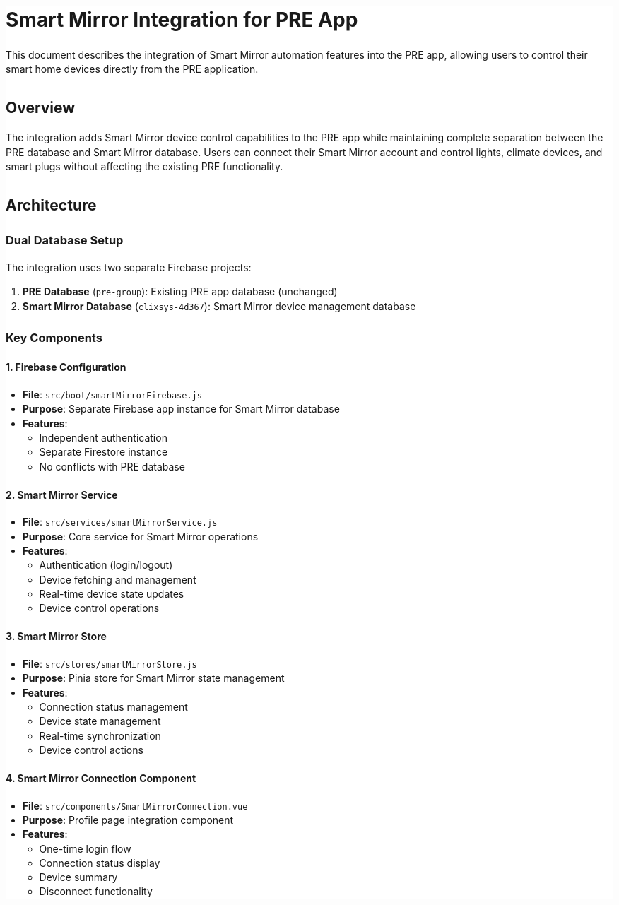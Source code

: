# Smart Mirror Integration for PRE App

This document describes the integration of Smart Mirror automation features into the PRE app, allowing users to control their smart home devices directly from the PRE application.

## Overview

The integration adds Smart Mirror device control capabilities to the PRE app while maintaining complete separation between the PRE database and Smart Mirror database. Users can connect their Smart Mirror account and control lights, climate devices, and smart plugs without affecting the existing PRE functionality.

## Architecture

### Dual Database Setup

The integration uses two separate Firebase projects:

1. **PRE Database** (`pre-group`): Existing PRE app database (unchanged)
2. **Smart Mirror Database** (`clixsys-4d367`): Smart Mirror device management database

### Key Components

#### 1. Firebase Configuration
- **File**: `src/boot/smartMirrorFirebase.js`
- **Purpose**: Separate Firebase app instance for Smart Mirror database
- **Features**: 
  - Independent authentication
  - Separate Firestore instance
  - No conflicts with PRE database

#### 2. Smart Mirror Service
- **File**: `src/services/smartMirrorService.js`
- **Purpose**: Core service for Smart Mirror operations
- **Features**:
  - Authentication (login/logout)
  - Device fetching and management
  - Real-time device state updates
  - Device control operations

#### 3. Smart Mirror Store
- **File**: `src/stores/smartMirrorStore.js`
- **Purpose**: Pinia store for Smart Mirror state management
- **Features**:
  - Connection status management
  - Device state management
  - Real-time synchronization
  - Device control actions

#### 4. Smart Mirror Connection Component
- **File**: `src/components/SmartMirrorConnection.vue`
- **Purpose**: Profile page integration component
- **Features**:
  - One-time login flow
  - Connection status display
  - Device summary
  - Disconnect functionality
